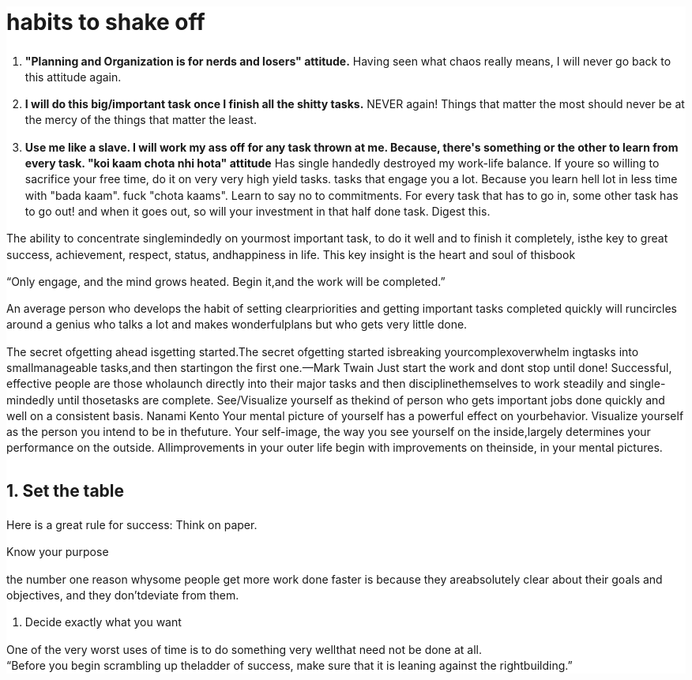 # habits to shake off
1. **"Planning and Organization is for nerds and losers" attitude.**
Having seen what chaos really means, I will never go back to this attitude again. 

2.  **I will do this big/important task once I finish all the shitty tasks.**
NEVER again! Things that matter the most should never be at the mercy of the things that matter the least.

3. **Use me like a slave. I will work my ass off for any task thrown at me. Because, there's something or the other to learn from every task. "koi kaam chota nhi hota" attitude**
Has single handedly destroyed my work-life balance. If youre so willing to sacrifice your free time, do it on very very high yield tasks. tasks that engage you a lot. Because you learn hell lot in less time with "bada kaam". fuck "chota kaams". Learn to say no to commitments. For every task that has to go in, some other task has to go out! and when it goes out, so will your investment in that half done task. Digest this.

The  ability  to  concentrate  singlemindedly on  yourmost important task, to do it well and to finish it completely, isthe   key   to   great   success,   achievement,   respect,   status,   andhappiness  in  life.  This  key  insight  is  the  heart  and  soul  of  thisbook

“Only  engage,  and  the  mind  grows  heated.  Begin  it,and the work will be completed.”

An  average  person  who  develops  the  habit  of  setting  clearpriorities and getting important tasks completed quickly will runcircles  around  a  genius  who  talks  a  lot  and  makes  wonderfulplans but who gets very little done.

The secret ofgetting ahead isgetting started.The secret ofgetting started isbreaking yourcomplexoverwhelm ingtasks into smallmanageable tasks,and then startingon the first one.—Mark Twain
Just start the work and dont stop until done!
Successful,  effective  people  are  those  wholaunch   directly   into   their   major   tasks   and   then   disciplinethemselves  to  work  steadily  and  single-mindedly  until  thosetasks are complete.
See/Visualize  yourself  as  thekind of person who gets important jobs done quickly and well on a consistent basis. Nanami Kento
Your  mental  picture  of  yourself  has  a  powerful  effect  on  yourbehavior. Visualize yourself as the person you intend to be in thefuture.  Your  self-image,  the  way  you  see  yourself  on  the  inside,largely   determines   your   performance   on   the   outside.   Allimprovements in your outer life begin with improvements on theinside, in your mental pictures.



## 1. Set the table
Here is a great rule for success: Think on paper.


Know your purpose

the  number  one  reason  whysome  people  get  more  work  done  faster  is  because  they  areabsolutely  clear  about  their  goals  and  objectives,  and  they  don’tdeviate  from  them. 

1. Decide exactly what you want

One of the very worst uses of time is to do something very wellthat need not be done at all.  
“Before  you  begin  scrambling  up  theladder  of  success,  make  sure  that  it  is  leaning  against  the  rightbuilding.”
